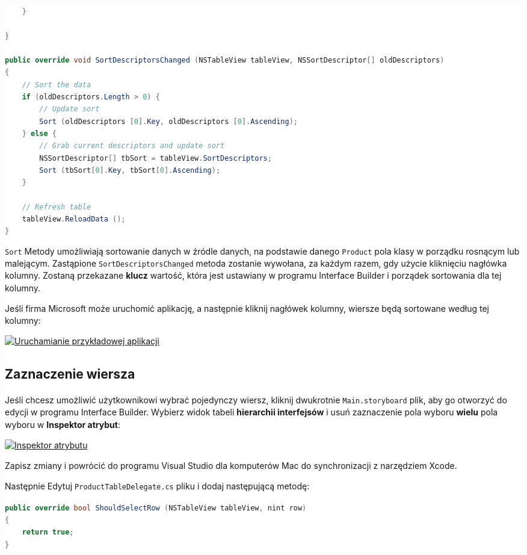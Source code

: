 ```csharp
    }

}

public override void SortDescriptorsChanged (NSTableView tableView, NSSortDescriptor[] oldDescriptors)
{
    // Sort the data
    if (oldDescriptors.Length > 0) {
        // Update sort
        Sort (oldDescriptors [0].Key, oldDescriptors [0].Ascending);
    } else {
        // Grab current descriptors and update sort
        NSSortDescriptor[] tbSort = tableView.SortDescriptors; 
        Sort (tbSort[0].Key, tbSort[0].Ascending); 
    }
            
    // Refresh table
    tableView.ReloadData ();
}
```

`Sort` Metody umożliwiają sortowanie danych w źródle danych, na podstawie danego `Product` pola klasy w porządku rosnącym lub malejącym. Zastąpione `SortDescriptorsChanged` metoda zostanie wywołana, za każdym razem, gdy użycie kliknięciu nagłówka kolumny. Zostaną przekazane **klucz** wartość, która jest ustawiany w programu Interface Builder i porządek sortowania dla tej kolumny.

Jeśli firma Microsoft może uruchomić aplikację, a następnie kliknij nagłówek kolumny, wiersze będą sortowane według tej kolumny:

[![](table-view-images/sort03.png "Uruchamianie przykładowej aplikacji")](table-view-images/sort03.png#lightbox)

<a name="Row_Selection" />

## <a name="row-selection"></a>Zaznaczenie wiersza

Jeśli chcesz umożliwić użytkownikowi wybrać pojedynczy wiersz, kliknij dwukrotnie `Main.storyboard` plik, aby go otworzyć do edycji w programu Interface Builder. Wybierz widok tabeli **hierarchii interfejsów** i usuń zaznaczenie pola wyboru **wielu** pola wyboru w **Inspektor atrybut**:

[![](table-view-images/select01.png "Inspektor atrybutu")](table-view-images/select01.png#lightbox)

Zapisz zmiany i powrócić do programu Visual Studio dla komputerów Mac do synchronizacji z narzędziem Xcode.


Następnie Edytuj `ProductTableDelegate.cs` pliku i dodaj następującą metodę:

```csharp
public override bool ShouldSelectRow (NSTableView tableView, nint row)
{
    return true;
}
```
